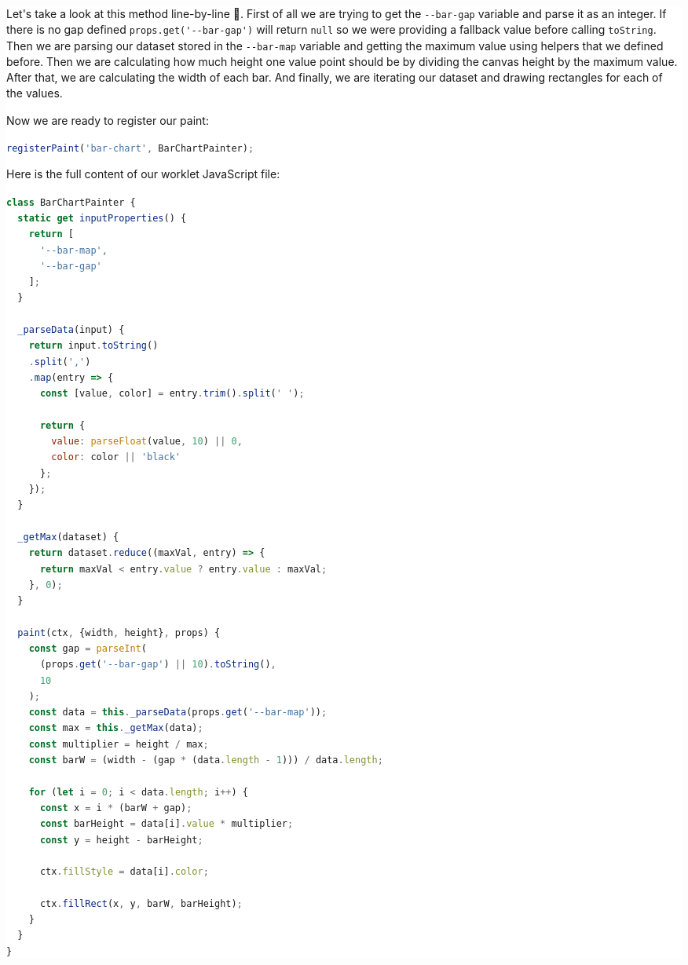 Let's take a look at this method line-by-line 🧐. First of all we are trying to get the `--bar-gap` variable and parse it as an integer. If there is no gap defined `props.get('--bar-gap')` will return `null` so we were providing a fallback value before calling `toString`. Then we are parsing our dataset stored in the `--bar-map` variable and getting the maximum value using helpers that we defined before. Then we are calculating how much height one value point should be by dividing the canvas height by the maximum value. After that, we are calculating the width of each bar. And finally, we are iterating our dataset and drawing rectangles for each of the values.

Now we are ready to register our paint:

```js
registerPaint('bar-chart', BarChartPainter);
```

Here is the full content of our worklet JavaScript file:

```js
class BarChartPainter {
  static get inputProperties() {
    return [
      '--bar-map',
      '--bar-gap'
    ];
  }

  _parseData(input) {
    return input.toString()
    .split(',')
    .map(entry => {
      const [value, color] = entry.trim().split(' ');

      return {
        value: parseFloat(value, 10) || 0,
        color: color || 'black'
      };
    });
  }

  _getMax(dataset) {
    return dataset.reduce((maxVal, entry) => {
      return maxVal < entry.value ? entry.value : maxVal;
    }, 0);
  }

  paint(ctx, {width, height}, props) {
    const gap = parseInt(
      (props.get('--bar-gap') || 10).toString(),
      10
    );
    const data = this._parseData(props.get('--bar-map'));
    const max = this._getMax(data);
    const multiplier = height / max;
    const barW = (width - (gap * (data.length - 1))) / data.length;

    for (let i = 0; i < data.length; i++) {
      const x = i * (barW + gap);
      const barHeight = data[i].value * multiplier;
      const y = height - barHeight;

      ctx.fillStyle = data[i].color;

      ctx.fillRect(x, y, barW, barHeight);
    }
  }
}

```